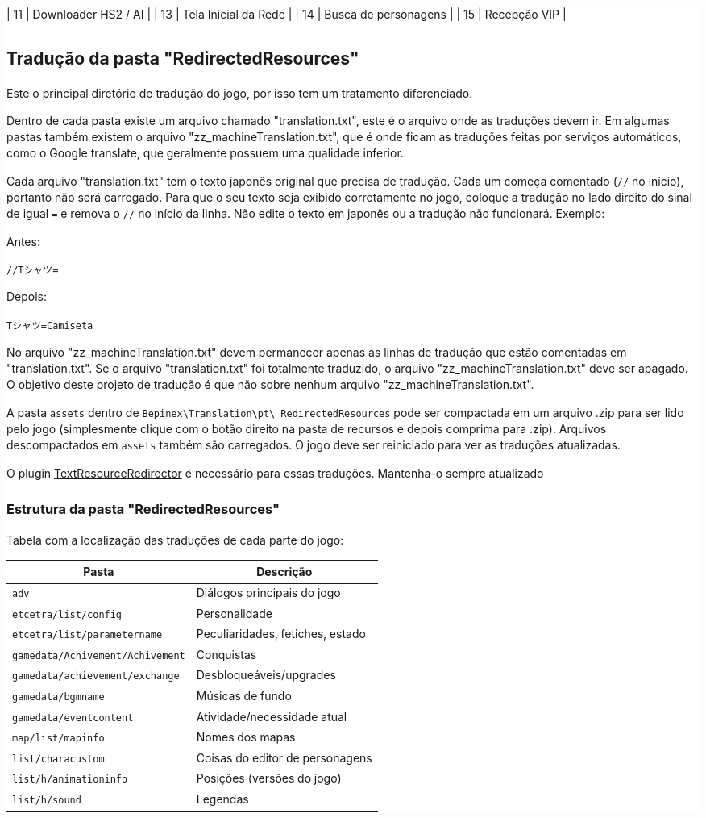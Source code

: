 | 11    | Downloader HS2 / AI    |
| 13    | Tela Inicial da Rede   |
| 14    | Busca de personagens   |
| 15    | Recepção VIP           |

## Tradução da pasta "RedirectedResources"
Este o principal diretório de tradução do jogo, por isso tem um tratamento diferenciado.

Dentro de cada pasta existe um arquivo chamado "translation.txt", este é o arquivo onde as traduções devem ir. Em algumas pastas também existem o arquivo "zz_machineTranslation.txt", que é onde ficam as traduções feitas por serviços automáticos, como o Google translate, que geralmente possuem uma qualidade inferior.

Cada arquivo "translation.txt" tem o texto japonês original que precisa de tradução. Cada um começa comentado (`//` no início), portanto não será carregado. Para que o seu texto seja exibido corretamente no jogo, coloque a tradução no lado direito do sinal de igual `=` e remova o `//` no início da linha. Não edite o texto em japonês ou a tradução não funcionará. Exemplo:

Antes:
```
//Tシャツ=
```
Depois:
```
Tシャツ=Camiseta
```
No arquivo "zz_machineTranslation.txt" devem permanecer apenas as linhas de tradução que estão comentadas em "translation.txt". Se o arquivo "translation.txt" foi totalmente traduzido, o arquivo "zz_machineTranslation.txt" deve ser apagado. O objetivo deste projeto de tradução é que não sobre nenhum arquivo "zz_machineTranslation.txt".

A pasta `assets` dentro de `Bepinex\Translation\pt\ RedirectedResources` pode ser compactada em um arquivo .zip para ser lido pelo jogo (simplesmente clique com o botão direito na pasta de recursos e depois comprima para .zip). Arquivos descompactados em `assets` também são carregados. O jogo deve ser reiniciado para ver as traduções atualizadas.

O plugin [TextResourceRedirector](https://github.com/IllusionMods/TranslationTools#textresourceredirector) é necessário para essas traduções. Mantenha-o sempre atualizado

### Estrutura da pasta "RedirectedResources"
Tabela com a localização das traduções de cada parte do jogo:

| Pasta                            | Descrição                        |
|----------------------------------| ---------------------------------|
| `adv`                            | Diálogos principais do jogo      |
| `etcetra/list/config`            | Personalidade                    |
| `etcetra/list/parametername`     | Peculiaridades, fetiches, estado |
| `gamedata/Achivement/Achivement` | Conquistas                       |
| `gamedata/achievement/exchange`  | Desbloqueáveis/upgrades          |
| `gamedata/bgmname`               | Músicas de fundo                 |
| `gamedata/eventcontent`          | Atividade/necessidade atual      |
| `map/list/mapinfo`               | Nomes dos mapas                  |
| `list/characustom`               | Coisas do editor de personagens  |
| `list/h/animationinfo`           | Posições (versões do jogo)       |
| `list/h/sound`                   | Legendas                         |